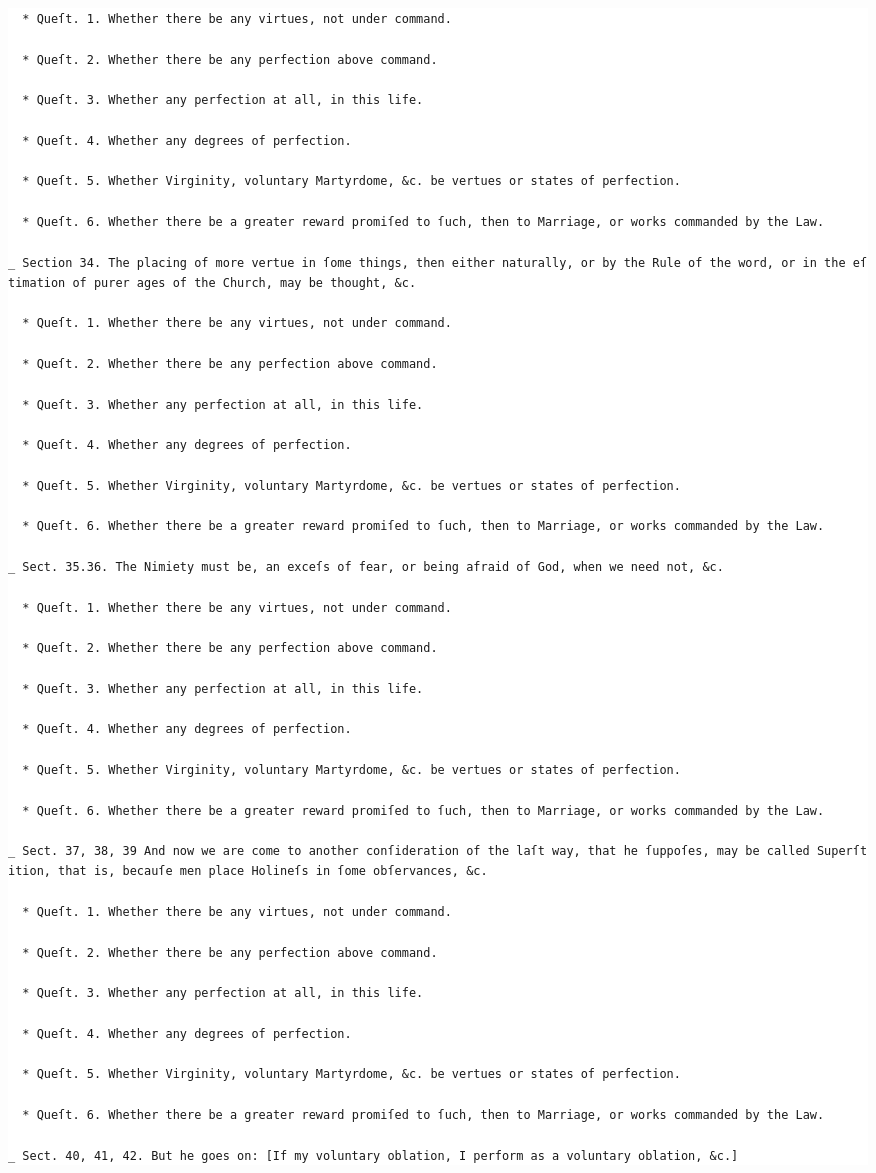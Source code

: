       * Queſt. 1. Whether there be any virtues, not under command.

      * Queſt. 2. Whether there be any perfection above command.

      * Queſt. 3. Whether any perfection at all, in this life.

      * Queſt. 4. Whether any degrees of perfection.

      * Queſt. 5. Whether Virginity, voluntary Martyrdome, &c. be vertues or states of perfection.

      * Queſt. 6. Whether there be a greater reward promiſed to ſuch, then to Marriage, or works commanded by the Law.

    _ Section 34. The placing of more vertue in ſome things, then either naturally, or by the Rule of the word, or in the eſtimation of purer ages of the Church, may be thought, &c.

      * Queſt. 1. Whether there be any virtues, not under command.

      * Queſt. 2. Whether there be any perfection above command.

      * Queſt. 3. Whether any perfection at all, in this life.

      * Queſt. 4. Whether any degrees of perfection.

      * Queſt. 5. Whether Virginity, voluntary Martyrdome, &c. be vertues or states of perfection.

      * Queſt. 6. Whether there be a greater reward promiſed to ſuch, then to Marriage, or works commanded by the Law.

    _ Sect. 35.36. The Nimiety must be, an exceſs of fear, or being afraid of God, when we need not, &c.

      * Queſt. 1. Whether there be any virtues, not under command.

      * Queſt. 2. Whether there be any perfection above command.

      * Queſt. 3. Whether any perfection at all, in this life.

      * Queſt. 4. Whether any degrees of perfection.

      * Queſt. 5. Whether Virginity, voluntary Martyrdome, &c. be vertues or states of perfection.

      * Queſt. 6. Whether there be a greater reward promiſed to ſuch, then to Marriage, or works commanded by the Law.

    _ Sect. 37, 38, 39 And now we are come to another conſideration of the laſt way, that he ſuppoſes, may be called Superſtition, that is, becauſe men place Holineſs in ſome obſervances, &c.

      * Queſt. 1. Whether there be any virtues, not under command.

      * Queſt. 2. Whether there be any perfection above command.

      * Queſt. 3. Whether any perfection at all, in this life.

      * Queſt. 4. Whether any degrees of perfection.

      * Queſt. 5. Whether Virginity, voluntary Martyrdome, &c. be vertues or states of perfection.

      * Queſt. 6. Whether there be a greater reward promiſed to ſuch, then to Marriage, or works commanded by the Law.

    _ Sect. 40, 41, 42. But he goes on: [If my voluntary oblation, I perform as a voluntary oblation, &c.]
